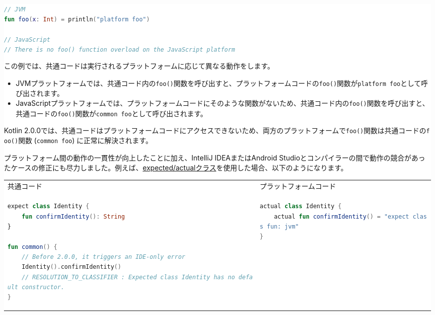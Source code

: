 </td>
<td>

```kotlin
// JVM
fun foo(x: Int) = println("platform foo")

// JavaScript
// There is no foo() function overload on the JavaScript platform
```

</td>
</tr>
</table>

この例では、共通コードは実行されるプラットフォームに応じて異なる動作をします。

*   JVMプラットフォームでは、共通コード内の`foo()`関数を呼び出すと、プラットフォームコードの`foo()`関数が`platform foo`として呼び出されます。
*   JavaScriptプラットフォームでは、プラットフォームコードにそのような関数がないため、共通コード内の`foo()`関数を呼び出すと、共通コードの`foo()`関数が`common foo`として呼び出されます。

Kotlin 2.0.0では、共通コードはプラットフォームコードにアクセスできないため、両方のプラットフォームで`foo()`関数は共通コードの`foo()`関数 (`common foo`) に正常に解決されます。

プラットフォーム間の動作の一貫性が向上したことに加え、IntelliJ IDEAまたはAndroid Studioとコンパイラーの間で動作の競合があったケースの修正にも尽力しました。例えば、[expected/actualクラス](https://www.jetbrains.com/help/kotlin-multiplatform-dev/multiplatform-expect-actual.html#expected-and-actual-classes)を使用した場合、以下のようになります。

<table>
   <tr>
       <td>共通コード</td>
       <td>プラットフォームコード</td>
   </tr>
   <tr>
<td>

```kotlin
expect class Identity {
    fun confirmIdentity(): String
}

fun common() {
    // Before 2.0.0, it triggers an IDE-only error
    Identity().confirmIdentity()
    // RESOLUTION_TO_CLASSIFIER : Expected class Identity has no default constructor.
}
```

</td>
<td>

```kotlin
actual class Identity {
    actual fun confirmIdentity() = "expect class fun: jvm"
}
```

